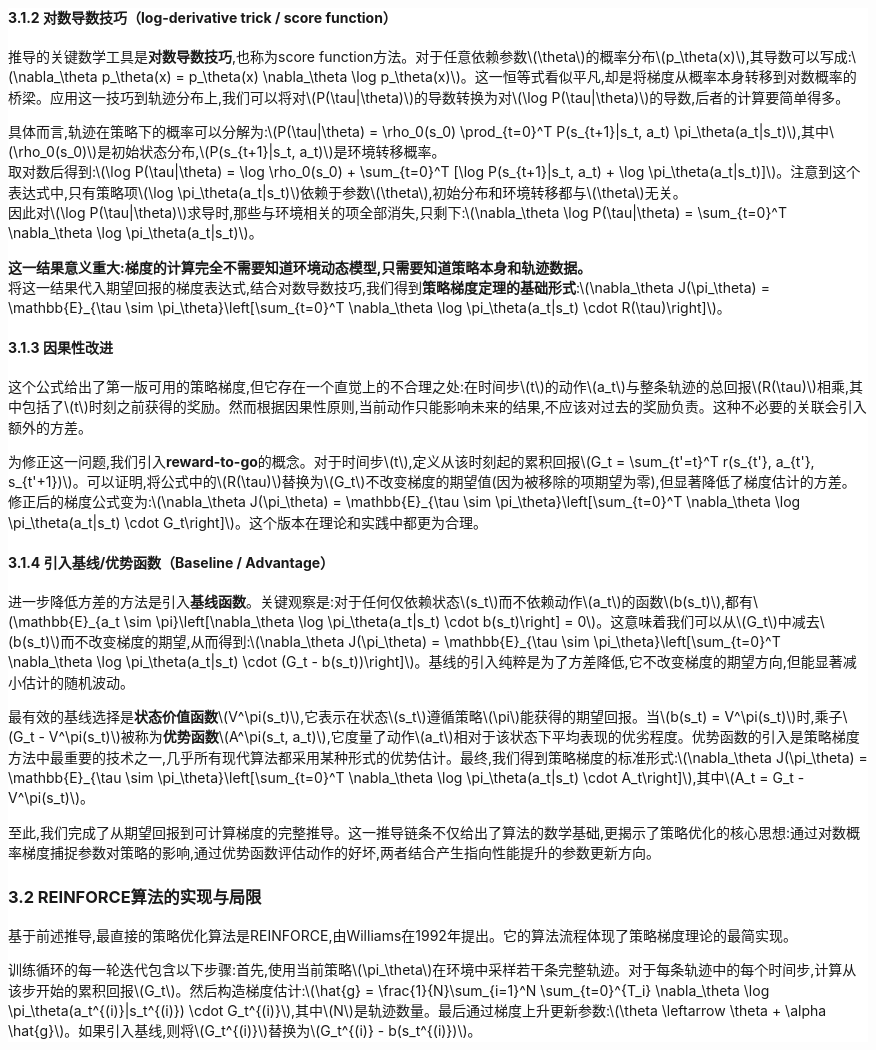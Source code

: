 #### 3.1.2 对数导数技巧（log-derivative trick / score function）

推导的关键数学工具是**对数导数技巧**,也称为score function方法。对于任意依赖参数\\(\\theta\\)的概率分布\\(p\_\\theta(x)\\),其导数可以写成:\\(\\nabla\_\\theta p\_\\theta(x) = p\_\\theta(x) \\nabla\_\\theta \\log p\_\\theta(x)\\)。这一恒等式看似平凡,却是将梯度从概率本身转移到对数概率的桥梁。应用这一技巧到轨迹分布上,我们可以将对\\(P(\\tau|\\theta)\\)的导数转换为对\\(\\log P(\\tau|\\theta)\\)的导数,后者的计算要简单得多。

具体而言,轨迹在策略下的概率可以分解为:\\(P(\\tau|\\theta) = \\rho\_0(s\_0) \\prod\_{t=0}^T P(s\_{t+1}|s\_t, a\_t) \\pi\_\\theta(a\_t|s\_t)\\),其中\\(\\rho\_0(s\_0)\\)是初始状态分布,\\(P(s\_{t+1}|s\_t, a\_t)\\)是环境转移概率。  
取对数后得到:\\(\\log P(\\tau|\\theta) = \\log \\rho\_0(s\_0) + \\sum\_{t=0}^T \[\\log P(s\_{t+1}|s\_t, a\_t) + \\log \\pi\_\\theta(a\_t|s\_t)\]\\)。注意到这个表达式中,只有策略项\\(\\log \\pi\_\\theta(a\_t|s\_t)\\)依赖于参数\\(\\theta\\),初始分布和环境转移都与\\(\\theta\\)无关。  
因此对\\(\\log P(\\tau|\\theta)\\)求导时,那些与环境相关的项全部消失,只剩下:\\(\\nabla\_\\theta \\log P(\\tau|\\theta) = \\sum\_{t=0}^T \\nabla\_\\theta \\log \\pi\_\\theta(a\_t|s\_t)\\)。

**这一结果意义重大:梯度的计算完全不需要知道环境动态模型,只需要知道策略本身和轨迹数据。**  
将这一结果代入期望回报的梯度表达式,结合对数导数技巧,我们得到**策略梯度定理的基础形式**:\\(\\nabla\_\\theta J(\\pi\_\\theta) = \\mathbb{E}\_{\\tau \\sim \\pi\_\\theta}\\left\[\\sum\_{t=0}^T \\nabla\_\\theta \\log \\pi\_\\theta(a\_t|s\_t) \\cdot R(\\tau)\\right\]\\)。

#### 3.1.3 因果性改进

这个公式给出了第一版可用的策略梯度,但它存在一个直觉上的不合理之处:在时间步\\(t\\)的动作\\(a\_t\\)与整条轨迹的总回报\\(R(\\tau)\\)相乘,其中包括了\\(t\\)时刻之前获得的奖励。然而根据因果性原则,当前动作只能影响未来的结果,不应该对过去的奖励负责。这种不必要的关联会引入额外的方差。

为修正这一问题,我们引入**reward-to-go**的概念。对于时间步\\(t\\),定义从该时刻起的累积回报\\(G\_t = \\sum\_{t'=t}^T r(s\_{t'}, a\_{t'}, s\_{t'+1})\\)。可以证明,将公式中的\\(R(\\tau)\\)替换为\\(G\_t\\)不改变梯度的期望值(因为被移除的项期望为零),但显著降低了梯度估计的方差。修正后的梯度公式变为:\\(\\nabla\_\\theta J(\\pi\_\\theta) = \\mathbb{E}\_{\\tau \\sim \\pi\_\\theta}\\left\[\\sum\_{t=0}^T \\nabla\_\\theta \\log \\pi\_\\theta(a\_t|s\_t) \\cdot G\_t\\right\]\\)。这个版本在理论和实践中都更为合理。

#### 3.1.4 引入基线/优势函数（Baseline / Advantage）

进一步降低方差的方法是引入**基线函数**。关键观察是:对于任何仅依赖状态\\(s\_t\\)而不依赖动作\\(a\_t\\)的函数\\(b(s\_t)\\),都有\\(\\mathbb{E}\_{a\_t \\sim \\pi}\\left\[\\nabla\_\\theta \\log \\pi\_\\theta(a\_t|s\_t) \\cdot b(s\_t)\\right\] = 0\\)。这意味着我们可以从\\(G\_t\\)中减去\\(b(s\_t)\\)而不改变梯度的期望,从而得到:\\(\\nabla\_\\theta J(\\pi\_\\theta) = \\mathbb{E}\_{\\tau \\sim \\pi\_\\theta}\\left\[\\sum\_{t=0}^T \\nabla\_\\theta \\log \\pi\_\\theta(a\_t|s\_t) \\cdot (G\_t - b(s\_t))\\right\]\\)。基线的引入纯粹是为了方差降低,它不改变梯度的期望方向,但能显著减小估计的随机波动。

最有效的基线选择是**状态价值函数**\\(V^\\pi(s\_t)\\),它表示在状态\\(s\_t\\)遵循策略\\(\\pi\\)能获得的期望回报。当\\(b(s\_t) = V^\\pi(s\_t)\\)时,乘子\\(G\_t - V^\\pi(s\_t)\\)被称为**优势函数**\\(A^\\pi(s\_t, a\_t)\\),它度量了动作\\(a\_t\\)相对于该状态下平均表现的优劣程度。优势函数的引入是策略梯度方法中最重要的技术之一,几乎所有现代算法都采用某种形式的优势估计。最终,我们得到策略梯度的标准形式:\\(\\nabla\_\\theta J(\\pi\_\\theta) = \\mathbb{E}\_{\\tau \\sim \\pi\_\\theta}\\left\[\\sum\_{t=0}^T \\nabla\_\\theta \\log \\pi\_\\theta(a\_t|s\_t) \\cdot A\_t\\right\]\\),其中\\(A\_t = G\_t - V^\\pi(s\_t)\\)。

至此,我们完成了从期望回报到可计算梯度的完整推导。这一推导链条不仅给出了算法的数学基础,更揭示了策略优化的核心思想:通过对数概率梯度捕捉参数对策略的影响,通过优势函数评估动作的好坏,两者结合产生指向性能提升的参数更新方向。

### 3.2 REINFORCE算法的实现与局限

基于前述推导,最直接的策略优化算法是REINFORCE,由Williams在1992年提出。它的算法流程体现了策略梯度理论的最简实现。

训练循环的每一轮迭代包含以下步骤:首先,使用当前策略\\(\\pi\_\\theta\\)在环境中采样若干条完整轨迹。对于每条轨迹中的每个时间步,计算从该步开始的累积回报\\(G\_t\\)。然后构造梯度估计:\\(\\hat{g} = \\frac{1}{N}\\sum\_{i=1}^N \\sum\_{t=0}^{T\_i} \\nabla\_\\theta \\log \\pi\_\\theta(a\_t^{(i)}|s\_t^{(i)}) \\cdot G\_t^{(i)}\\),其中\\(N\\)是轨迹数量。最后通过梯度上升更新参数:\\(\\theta \\leftarrow \\theta + \\alpha \\hat{g}\\)。如果引入基线,则将\\(G\_t^{(i)}\\)替换为\\(G\_t^{(i)} - b(s\_t^{(i)})\\)。
